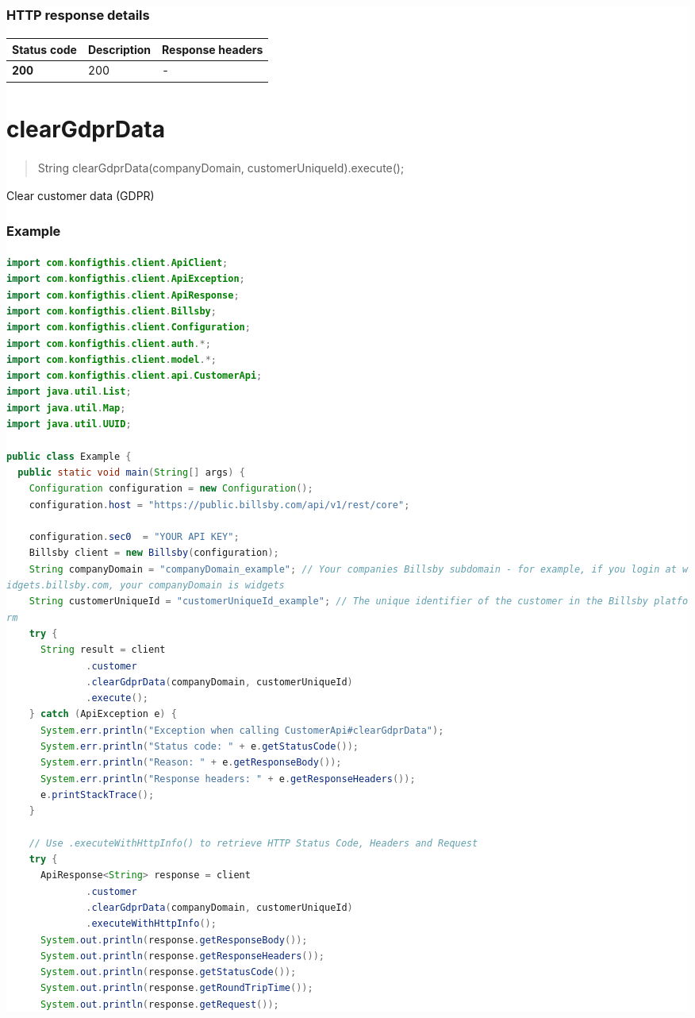 ### HTTP response details
| Status code | Description | Response headers |
|-------------|-------------|------------------|
| **200** | 200 |  -  |

<a name="clearGdprData"></a>
# **clearGdprData**
> String clearGdprData(companyDomain, customerUniqueId).execute();

Clear customer data (GDPR)



### Example
```java
import com.konfigthis.client.ApiClient;
import com.konfigthis.client.ApiException;
import com.konfigthis.client.ApiResponse;
import com.konfigthis.client.Billsby;
import com.konfigthis.client.Configuration;
import com.konfigthis.client.auth.*;
import com.konfigthis.client.model.*;
import com.konfigthis.client.api.CustomerApi;
import java.util.List;
import java.util.Map;
import java.util.UUID;

public class Example {
  public static void main(String[] args) {
    Configuration configuration = new Configuration();
    configuration.host = "https://public.billsby.com/api/v1/rest/core";
    
    configuration.sec0  = "YOUR API KEY";
    Billsby client = new Billsby(configuration);
    String companyDomain = "companyDomain_example"; // Your companies Billsby subdomain - for example, if you login at widgets.billsby.com, your companyDomain is widgets
    String customerUniqueId = "customerUniqueId_example"; // The unique identifier of the customer in the Billsby platform
    try {
      String result = client
              .customer
              .clearGdprData(companyDomain, customerUniqueId)
              .execute();
    } catch (ApiException e) {
      System.err.println("Exception when calling CustomerApi#clearGdprData");
      System.err.println("Status code: " + e.getStatusCode());
      System.err.println("Reason: " + e.getResponseBody());
      System.err.println("Response headers: " + e.getResponseHeaders());
      e.printStackTrace();
    }

    // Use .executeWithHttpInfo() to retrieve HTTP Status Code, Headers and Request
    try {
      ApiResponse<String> response = client
              .customer
              .clearGdprData(companyDomain, customerUniqueId)
              .executeWithHttpInfo();
      System.out.println(response.getResponseBody());
      System.out.println(response.getResponseHeaders());
      System.out.println(response.getStatusCode());
      System.out.println(response.getRoundTripTime());
      System.out.println(response.getRequest());
```